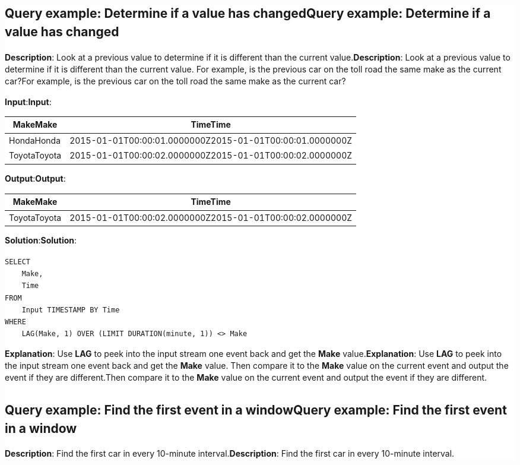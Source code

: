 ## <a name="query-example-determine-if-a-value-has-changed"></a><span data-ttu-id="f5547-257">Query example: Determine if a value has changed</span><span class="sxs-lookup"><span data-stu-id="f5547-257">Query example: Determine if a value has changed</span></span>
<span data-ttu-id="f5547-258">**Description**: Look at a previous value to determine if it is different than the current value.</span><span class="sxs-lookup"><span data-stu-id="f5547-258">**Description**: Look at a previous value to determine if it is different than the current value.</span></span>
<span data-ttu-id="f5547-259">For example, is the previous car on the toll road the same make as the current car?</span><span class="sxs-lookup"><span data-stu-id="f5547-259">For example, is the previous car on the toll road the same make as the current car?</span></span>

<span data-ttu-id="f5547-260">**Input**:</span><span class="sxs-lookup"><span data-stu-id="f5547-260">**Input**:</span></span>

| <span data-ttu-id="f5547-261">Make</span><span class="sxs-lookup"><span data-stu-id="f5547-261">Make</span></span> | <span data-ttu-id="f5547-262">Time</span><span class="sxs-lookup"><span data-stu-id="f5547-262">Time</span></span> |
| --- | --- |
| <span data-ttu-id="f5547-263">Honda</span><span class="sxs-lookup"><span data-stu-id="f5547-263">Honda</span></span> |<span data-ttu-id="f5547-264">2015-01-01T00:00:01.0000000Z</span><span class="sxs-lookup"><span data-stu-id="f5547-264">2015-01-01T00:00:01.0000000Z</span></span> |
| <span data-ttu-id="f5547-265">Toyota</span><span class="sxs-lookup"><span data-stu-id="f5547-265">Toyota</span></span> |<span data-ttu-id="f5547-266">2015-01-01T00:00:02.0000000Z</span><span class="sxs-lookup"><span data-stu-id="f5547-266">2015-01-01T00:00:02.0000000Z</span></span> |

<span data-ttu-id="f5547-267">**Output**:</span><span class="sxs-lookup"><span data-stu-id="f5547-267">**Output**:</span></span>

| <span data-ttu-id="f5547-268">Make</span><span class="sxs-lookup"><span data-stu-id="f5547-268">Make</span></span> | <span data-ttu-id="f5547-269">Time</span><span class="sxs-lookup"><span data-stu-id="f5547-269">Time</span></span> |
| --- | --- |
| <span data-ttu-id="f5547-270">Toyota</span><span class="sxs-lookup"><span data-stu-id="f5547-270">Toyota</span></span> |<span data-ttu-id="f5547-271">2015-01-01T00:00:02.0000000Z</span><span class="sxs-lookup"><span data-stu-id="f5547-271">2015-01-01T00:00:02.0000000Z</span></span> |

<span data-ttu-id="f5547-272">**Solution**:</span><span class="sxs-lookup"><span data-stu-id="f5547-272">**Solution**:</span></span>

    SELECT
        Make,
        Time
    FROM
        Input TIMESTAMP BY Time
    WHERE
        LAG(Make, 1) OVER (LIMIT DURATION(minute, 1)) <> Make

<span data-ttu-id="f5547-273">**Explanation**: Use **LAG** to peek into the input stream one event back and get the **Make** value.</span><span class="sxs-lookup"><span data-stu-id="f5547-273">**Explanation**: Use **LAG** to peek into the input stream one event back and get the **Make** value.</span></span> <span data-ttu-id="f5547-274">Then compare it to the **Make** value on the current event and output the event if they are different.</span><span class="sxs-lookup"><span data-stu-id="f5547-274">Then compare it to the **Make** value on the current event and output the event if they are different.</span></span>

## <a name="query-example-find-the-first-event-in-a-window"></a><span data-ttu-id="f5547-275">Query example: Find the first event in a window</span><span class="sxs-lookup"><span data-stu-id="f5547-275">Query example: Find the first event in a window</span></span>
<span data-ttu-id="f5547-276">**Description**: Find the first car in every 10-minute interval.</span><span class="sxs-lookup"><span data-stu-id="f5547-276">**Description**: Find the first car in every 10-minute interval.</span></span>

